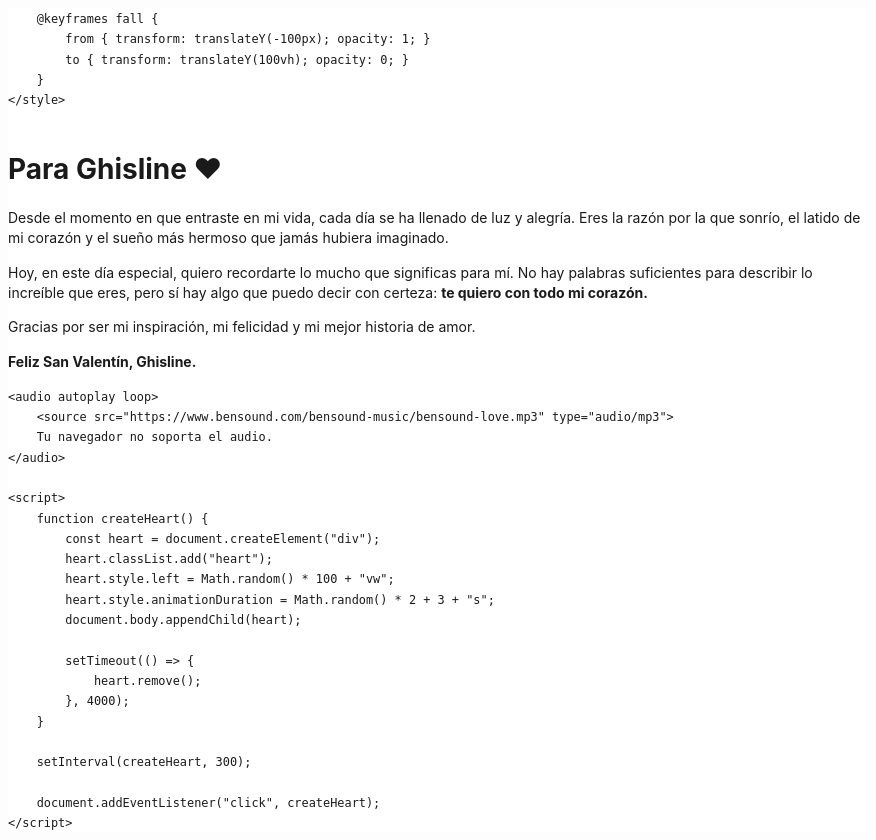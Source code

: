         @keyframes fall {
            from { transform: translateY(-100px); opacity: 1; }
            to { transform: translateY(100vh); opacity: 0; }
        }
    </style>
</head>
<body>
    <div class="container">
        <h1>Para Ghisline ❤️</h1>
        <p>Desde el momento en que entraste en mi vida, cada día se ha llenado de luz y alegría.  
        Eres la razón por la que sonrío, el latido de mi corazón y el sueño más hermoso que jamás hubiera imaginado.</p>
        <p>Hoy, en este día especial, quiero recordarte lo mucho que significas para mí.  
        No hay palabras suficientes para describir lo increíble que eres, pero sí hay algo que puedo decir con certeza:  
        <strong>te quiero con todo mi corazón.</strong></p>
        <p>Gracias por ser mi inspiración, mi felicidad y mi mejor historia de amor.</p>
        <p><strong>Feliz San Valentín, Ghisline.</strong></p>
    </div>

    <audio autoplay loop>
        <source src="https://www.bensound.com/bensound-music/bensound-love.mp3" type="audio/mp3">
        Tu navegador no soporta el audio.
    </audio>

    <script>
        function createHeart() {
            const heart = document.createElement("div");
            heart.classList.add("heart");
            heart.style.left = Math.random() * 100 + "vw";
            heart.style.animationDuration = Math.random() * 2 + 3 + "s";
            document.body.appendChild(heart);

            setTimeout(() => {
                heart.remove();
            }, 4000);
        }

        setInterval(createHeart, 300);

        document.addEventListener("click", createHeart);
    </script>
</body>
</html>
